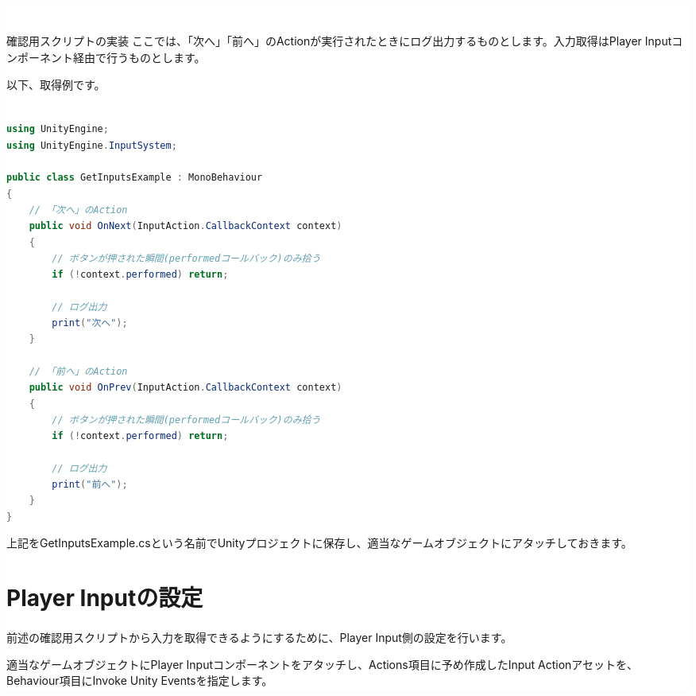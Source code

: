 

<img src="images/9/9_4/unity-input-system-exclusive-modifier-3.png.avif" width="50%" alt="" title="">

<br>

確認用スクリプトの実装
ここでは、「次へ」「前へ」のActionが実行されたときにログ出力するものとします。入力取得はPlayer Inputコンポーネント経由で行うものとします。

以下、取得例です。



```cs:GetInputsExample.cs

using UnityEngine;
using UnityEngine.InputSystem;

public class GetInputsExample : MonoBehaviour
{
    // 「次へ」のAction
    public void OnNext(InputAction.CallbackContext context)
    {
        // ボタンが押された瞬間(performedコールバック)のみ拾う
        if (!context.performed) return;
            
        // ログ出力
        print("次へ");
    }

    // 「前へ」のAction
    public void OnPrev(InputAction.CallbackContext context)
    {
        // ボタンが押された瞬間(performedコールバック)のみ拾う
        if (!context.performed) return;
            
        // ログ出力
        print("前へ");
    }
}
```



上記をGetInputsExample.csという名前でUnityプロジェクトに保存し、適当なゲームオブジェクトにアタッチしておきます。







# Player Inputの設定
前述の確認用スクリプトから入力を取得できるようにするために、Player Input側の設定を行います。

適当なゲームオブジェクトにPlayer Inputコンポーネントをアタッチし、Actions項目に予め作成したInput Actionアセットを、Behaviour項目にInvoke Unity Eventsを指定します。 
